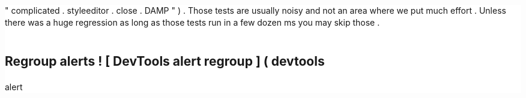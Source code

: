 "
complicated
.
styleeditor
.
close
.
DAMP
"
)
.
Those
tests
are
usually
noisy
and
not
an
area
where
we
put
much
effort
.
Unless
there
was
a
huge
regression
as
long
as
those
tests
run
in
a
few
dozen
ms
you
may
skip
those
.
#
#
#
#
Regroup
alerts
!
[
DevTools
alert
regroup
]
(
devtools
-
alert